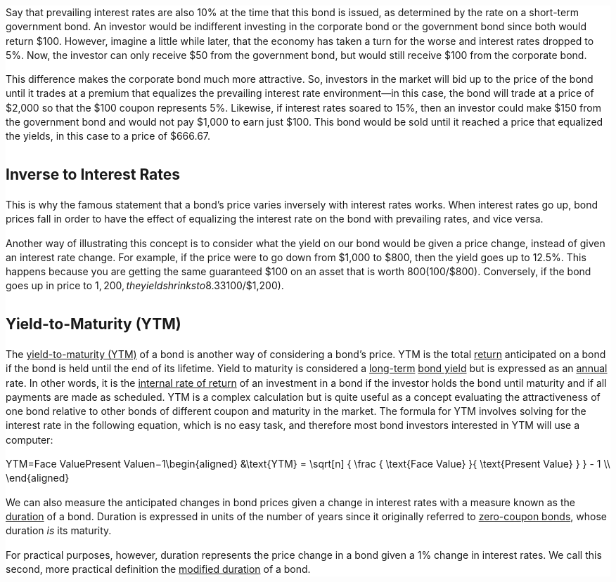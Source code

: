 Say that prevailing interest rates are also 10% at the time that this bond is issued, as determined by the rate on a short-term government bond. An investor would be indifferent investing in the corporate bond or the government bond since both would return $100. However, imagine a little while later, that the economy has taken a turn for the worse and interest rates dropped to 5%. Now, the investor can only receive $50 from the government bond, but would still receive $100 from the corporate bond.

This difference makes the corporate bond much more attractive. So, investors in the market will bid up to the price of the bond until it trades at a premium that equalizes the prevailing interest rate environment—in this case, the bond will trade at a price of $2,000 so that the $100 coupon represents 5%. Likewise, if interest rates soared to 15%, then an investor could make $150 from the government bond and would not pay $1,000 to earn just $100. This bond would be sold until it reached a price that equalized the yields, in this case to a price of $666.67.

## Inverse to Interest Rates

This is why the famous statement that a bond’s price varies inversely with interest rates works. When interest rates go up, bond prices fall in order to have the effect of equalizing the interest rate on the bond with prevailing rates, and vice versa.

Another way of illustrating this concept is to consider what the yield on our bond would be given a price change, instead of given an interest rate change. For example, if the price were to go down from $1,000 to $800, then the yield goes up to 12.5%. This happens because you are getting the same guaranteed $100 on an asset that is worth $800 ($100/$800). Conversely, if the bond goes up in price to $1,200, the yield shrinks to 8.33% ($100/$1,200).

## Yield-to-Maturity (YTM)

The [yield-to-maturity (YTM)](https://www.investopedia.com/terms/y/yieldtomaturity.asp) of a bond is another way of considering a bond’s price. YTM is the total [return](https://www.investopedia.com/terms/r/return.asp) anticipated on a bond if the bond is held until the end of its lifetime. Yield to maturity is considered a [long-term](https://www.investopedia.com/terms/l/longterm.asp) [bond yield](https://www.investopedia.com/terms/b/bond-yield.asp) but is expressed as an [annual](https://www.investopedia.com/terms/a/annual.asp) rate. In other words, it is the [internal rate of return](https://www.investopedia.com/terms/i/irr.asp) of an investment in a bond if the investor holds the bond until maturity and if all payments are made as scheduled. YTM is a complex calculation but is quite useful as a concept evaluating the attractiveness of one bond relative to other bonds of different coupon and maturity in the market. The formula for YTM involves solving for the interest rate in the following equation, which is no easy task, and therefore most bond investors interested in YTM will use a computer:

YTM\=Face ValuePresent Valuen−1\\begin{aligned} &\\text{YTM} = \\sqrt\[n\] { \\frac { \\text{Face Value} }{ \\text{Present Value} } } - 1 \\\\ \\end{aligned}

We can also measure the anticipated changes in bond prices given a change in interest rates with a measure known as the [duration](https://www.investopedia.com/terms/d/duration.asp) of a bond. Duration is expressed in units of the number of years since it originally referred to [zero-coupon bonds](https://www.investopedia.com/terms/z/zero-couponbond.asp), whose duration _is_ its maturity.

For practical purposes, however, duration represents the price change in a bond given a 1% change in interest rates. We call this second, more practical definition the [modified duration](https://www.investopedia.com/terms/m/modifiedduration.asp) of a bond.
